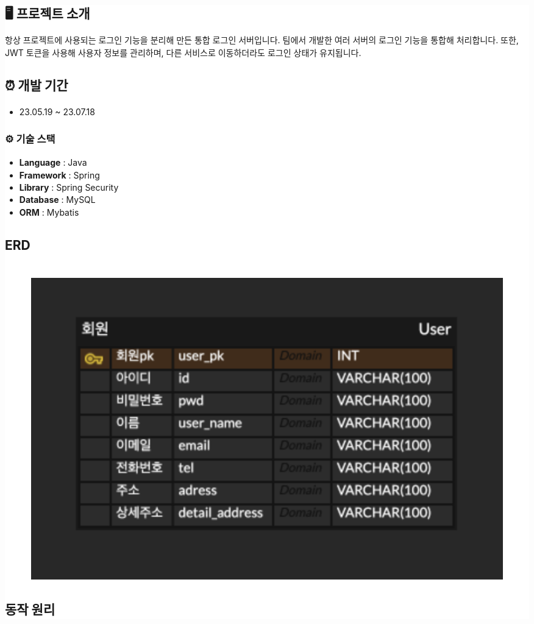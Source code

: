 ## 🖥️ 프로젝트 소개
항상 프로젝트에 사용되는 로그인 기능을 분리해 만든 통합 로그인 서버입니다. 팀에서 개발한 여러 서버의 로그인 기능을 통합해 처리합니다. 또한, JWT 토큰을 사용해 사용자 정보를 관리하며, 다른 서비스로 이동하더라도 로그인 상태가 유지됩니다.
<br>

## ⏰ 개발 기간
* 23.05.19 ~ 23.07.18

### ⚙️ 기술 스택

- **Language** : Java 
- **Framework** : Spring
- **Library** : Spring Security
- **Database** : MySQL
- **ORM** : Mybatis

## ERD
<p align="center">
<br> <img src=./src/main/java/kr/co/test/image/SSOERD.png width="90%" /> <br>
</p>

## 동작 원리
